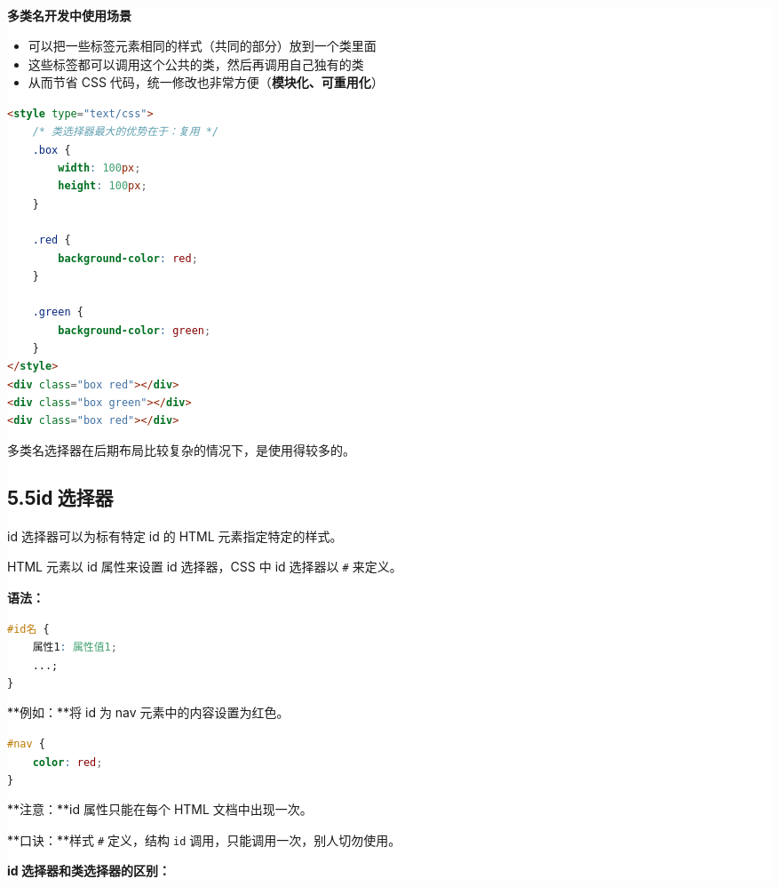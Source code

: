 **多类名开发中使用场景**

- 可以把一些标签元素相同的样式（共同的部分）放到一个类里面
- 这些标签都可以调用这个公共的类，然后再调用自己独有的类
- 从而节省 CSS 代码，统一修改也非常方便（**模块化、可重用化**）

```html
<style type="text/css">
	/* 类选择器最大的优势在于：复用 */
	.box {
		width: 100px;
		height: 100px;
	}

	.red {
		background-color: red;
	}

	.green {
		background-color: green;
	}
</style>
<div class="box red"></div>
<div class="box green"></div>
<div class="box red"></div>
```

多类名选择器在后期布局比较复杂的情况下，是使用得较多的。

## 5.5id 选择器

id 选择器可以为标有特定 id 的 HTML 元素指定特定的样式。

HTML 元素以 id 属性来设置 id 选择器，CSS 中 id 选择器以 `#` 来定义。

**语法：**

```css
#id名 {
	属性1: 属性值1;
	...;
}
```

**例如：**将 id 为 nav 元素中的内容设置为红色。

```css
#nav {
	color: red;
}
```

**注意：**id 属性只能在每个 HTML 文档中出现一次。

**口诀：**样式 `#` 定义，结构 `id` 调用，只能调用一次，别人切勿使用。

**id 选择器和类选择器的区别：**
